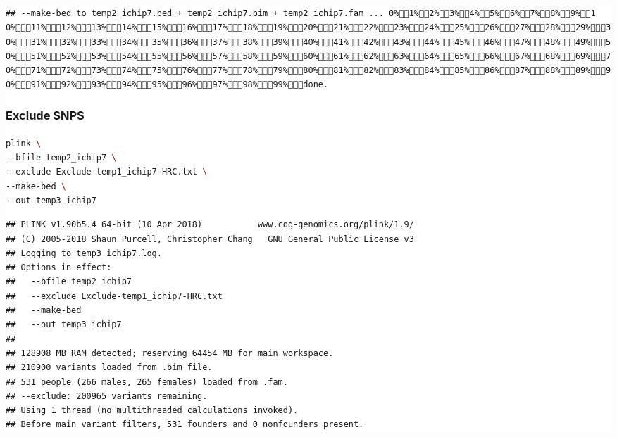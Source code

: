     ## --make-bed to temp2_ichip7.bed + temp2_ichip7.bim + temp2_ichip7.fam ... 0%1%2%3%4%5%6%7%8%9%10%11%12%13%14%15%16%17%18%19%20%21%22%23%24%25%26%27%28%29%30%31%32%33%34%35%36%37%38%39%40%41%42%43%44%45%46%47%48%49%50%51%52%53%54%55%56%57%58%59%60%61%62%63%64%65%66%67%68%69%70%71%72%73%74%75%76%77%78%79%80%81%82%83%84%85%86%87%88%89%90%91%92%93%94%95%96%97%98%99%done.

### Exclude SNPS

``` bash
plink \
--bfile temp2_ichip7 \
--exclude Exclude-temp1_ichip7-HRC.txt \
--make-bed \
--out temp3_ichip7
```

    ## PLINK v1.90b5.4 64-bit (10 Apr 2018)           www.cog-genomics.org/plink/1.9/
    ## (C) 2005-2018 Shaun Purcell, Christopher Chang   GNU General Public License v3
    ## Logging to temp3_ichip7.log.
    ## Options in effect:
    ##   --bfile temp2_ichip7
    ##   --exclude Exclude-temp1_ichip7-HRC.txt
    ##   --make-bed
    ##   --out temp3_ichip7
    ## 
    ## 128908 MB RAM detected; reserving 64454 MB for main workspace.
    ## 210900 variants loaded from .bim file.
    ## 531 people (266 males, 265 females) loaded from .fam.
    ## --exclude: 200965 variants remaining.
    ## Using 1 thread (no multithreaded calculations invoked).
    ## Before main variant filters, 531 founders and 0 nonfounders present.